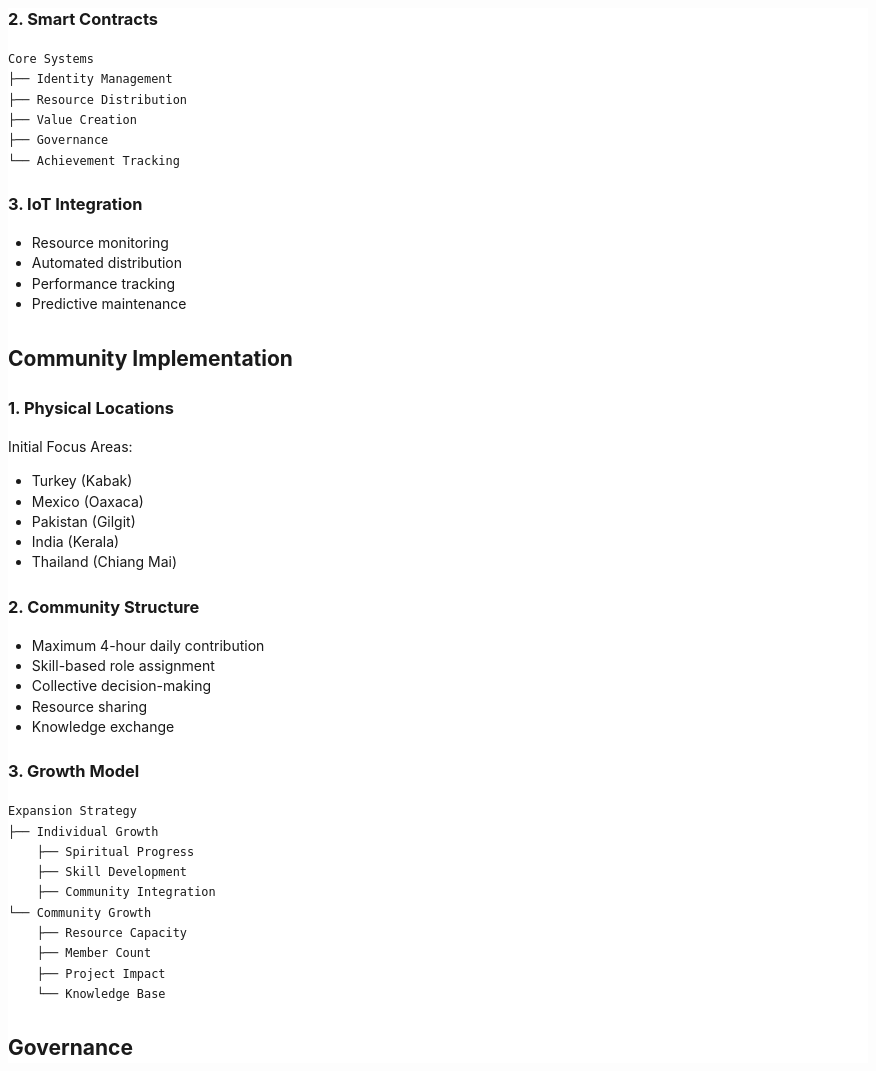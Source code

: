 ### 2. Smart Contracts
```solidity
Core Systems
├── Identity Management
├── Resource Distribution
├── Value Creation
├── Governance
└── Achievement Tracking
```

### 3. IoT Integration
- Resource monitoring
- Automated distribution
- Performance tracking
- Predictive maintenance

## Community Implementation

### 1. Physical Locations
Initial Focus Areas:
- Turkey (Kabak)
- Mexico (Oaxaca)
- Pakistan (Gilgit)
- India (Kerala)
- Thailand (Chiang Mai)

### 2. Community Structure
- Maximum 4-hour daily contribution
- Skill-based role assignment
- Collective decision-making
- Resource sharing
- Knowledge exchange

### 3. Growth Model
```
Expansion Strategy
├── Individual Growth
    ├── Spiritual Progress
    ├── Skill Development
    ├── Community Integration
└── Community Growth
    ├── Resource Capacity
    ├── Member Count
    ├── Project Impact
    └── Knowledge Base
```

## Governance
